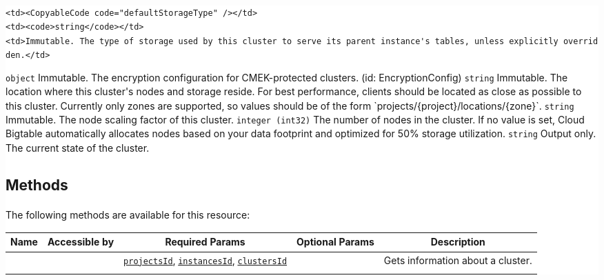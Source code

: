     <td><CopyableCode code="defaultStorageType" /></td>
    <td><code>string</code></td>
    <td>Immutable. The type of storage used by this cluster to serve its parent instance's tables, unless explicitly overridden.</td>
</tr>
<tr>
    <td><CopyableCode code="encryptionConfig" /></td>
    <td><code>object</code></td>
    <td>Immutable. The encryption configuration for CMEK-protected clusters. (id: EncryptionConfig)</td>
</tr>
<tr>
    <td><CopyableCode code="location" /></td>
    <td><code>string</code></td>
    <td>Immutable. The location where this cluster's nodes and storage reside. For best performance, clients should be located as close as possible to this cluster. Currently only zones are supported, so values should be of the form `projects/&#123;project&#125;/locations/&#123;zone&#125;`.</td>
</tr>
<tr>
    <td><CopyableCode code="nodeScalingFactor" /></td>
    <td><code>string</code></td>
    <td>Immutable. The node scaling factor of this cluster.</td>
</tr>
<tr>
    <td><CopyableCode code="serveNodes" /></td>
    <td><code>integer (int32)</code></td>
    <td>The number of nodes in the cluster. If no value is set, Cloud Bigtable automatically allocates nodes based on your data footprint and optimized for 50% storage utilization.</td>
</tr>
<tr>
    <td><CopyableCode code="state" /></td>
    <td><code>string</code></td>
    <td>Output only. The current state of the cluster.</td>
</tr>
</tbody>
</table>
</TabItem>
</Tabs>

## Methods

The following methods are available for this resource:

<table>
<thead>
    <tr>
    <th>Name</th>
    <th>Accessible by</th>
    <th>Required Params</th>
    <th>Optional Params</th>
    <th>Description</th>
    </tr>
</thead>
<tbody>
<tr>
    <td><a href="#get"><CopyableCode code="get" /></a></td>
    <td><CopyableCode code="select" /></td>
    <td><a href="#parameter-projectsId"><code>projectsId</code></a>, <a href="#parameter-instancesId"><code>instancesId</code></a>, <a href="#parameter-clustersId"><code>clustersId</code></a></td>
    <td></td>
    <td>Gets information about a cluster.</td>
</tr>
<tr>
    <td><a href="#list"><CopyableCode code="list" /></a></td>